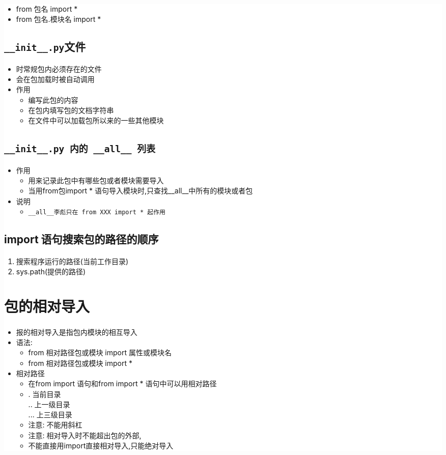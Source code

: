 - from 包名 import *
- from 包名.模块名 import *

## `__init__.py`文件
- 时常规包内必须存在的文件
- 会在包加载时被自动调用
- 作用
    - 编写此包的内容
    - 在包内填写包的文档字符串
    - 在文件中可以加载包所以来的一些其他模块
## `__init__.py 内的 __all__ 列表`
- 作用
    - 用来记录此包中有哪些包或者模块需要导入
    - 当用from包import * 语句导入模块时,只查找__all__中所有的模块或者包
- 说明
    - `__all__李彪只在 from XXX import * 起作用`

## import 语句搜索包的路径的顺序
1. 搜索程序运行的路径(当前工作目录)
2. sys.path(提供的路径)

# 包的相对导入
- 报的相对导入是指包内模块的相互导入
- 语法:
    - from 相对路径包或模块 import 属性或模块名
    - from 相对路径包或模块 import *
- 相对路径
    - 在from import 语句和from import * 语句中可以用相对路径
    - . 当前目录  
    .. 上一级目录   
    ... 上三级目录  
    - 注意: 不能用斜杠
    - 注意: 相对导入时不能超出包的外部,
    - 不能直接用import直接相对导入,只能绝对导入
    

